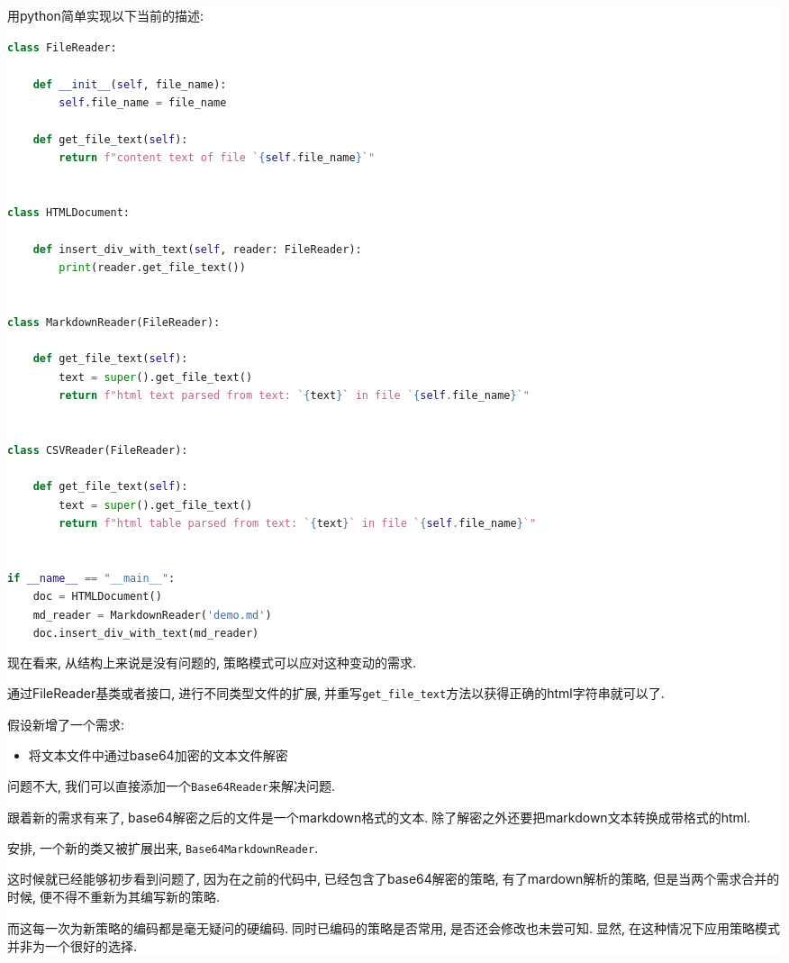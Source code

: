 用python简单实现以下当前的描述:

```python
class FileReader:

    def __init__(self, file_name):
        self.file_name = file_name

    def get_file_text(self):
        return f"content text of file `{self.file_name}`"


class HTMLDocument:

    def insert_div_with_text(self, reader: FileReader):
        print(reader.get_file_text())


class MarkdownReader(FileReader):

    def get_file_text(self):
        text = super().get_file_text()
        return f"html text parsed from text: `{text}` in file `{self.file_name}`"


class CSVReader(FileReader):

    def get_file_text(self):
        text = super().get_file_text()
        return f"html table parsed from text: `{text}` in file `{self.file_name}`"


if __name__ == "__main__":
    doc = HTMLDocument()
    md_reader = MarkdownReader('demo.md')
    doc.insert_div_with_text(md_reader)
```

现在看来, 从结构上来说是没有问题的, 策略模式可以应对这种变动的需求.

通过FileReader基类或者接口, 进行不同类型文件的扩展, 并重写`get_file_text`方法以获得正确的html字符串就可以了.

假设新增了一个需求:

* 将文本文件中通过base64加密的文本文件解密

问题不大, 我们可以直接添加一个`Base64Reader`来解决问题.

跟着新的需求有来了, base64解密之后的文件是一个markdown格式的文本. 除了解密之外还要把markdown文本转换成带格式的html.

安排, 一个新的类又被扩展出来, `Base64MarkdownReader`.

这时候就已经能够初步看到问题了, 因为在之前的代码中, 已经包含了base64解密的策略, 有了mardown解析的策略, 但是当两个需求合并的时候, 便不得不重新为其编写新的策略.

而这每一次为新策略的编码都是毫无疑问的硬编码. 同时已编码的策略是否常用, 是否还会修改也未尝可知. 显然, 在这种情况下应用策略模式并非为一个很好的选择.
